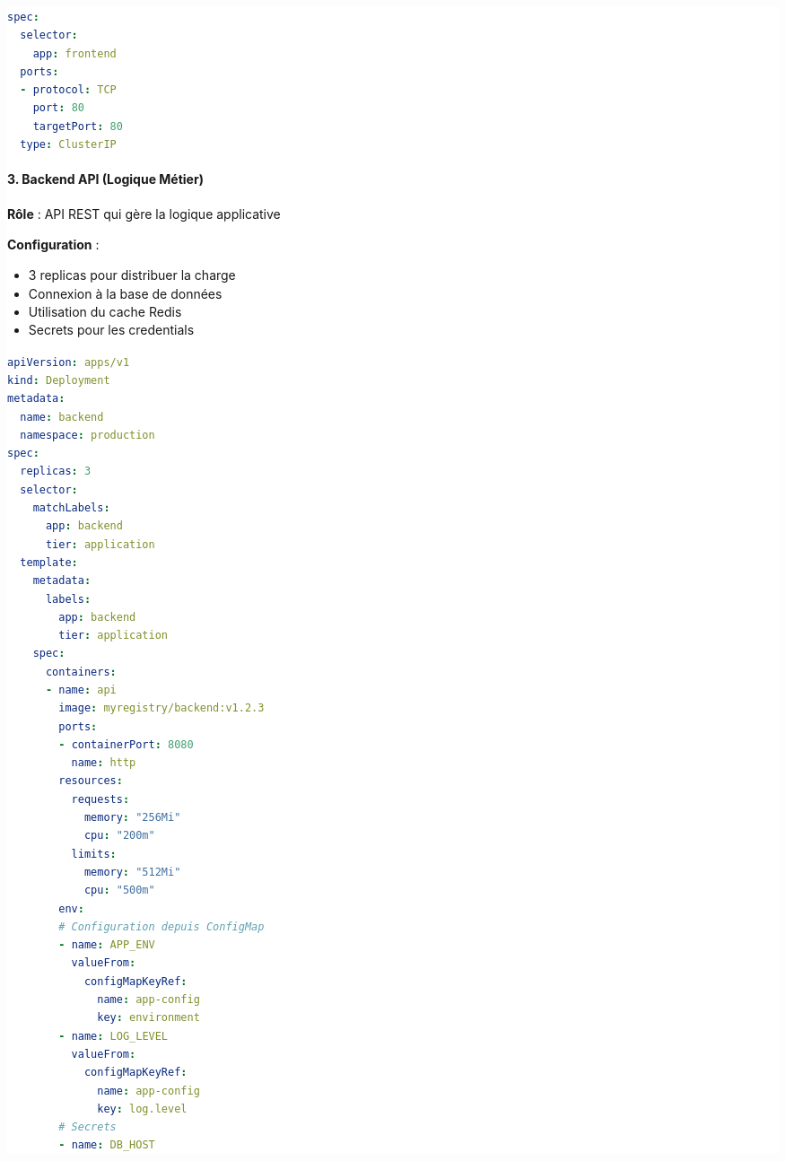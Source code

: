 ```yaml
spec:
  selector:
    app: frontend
  ports:
  - protocol: TCP
    port: 80
    targetPort: 80
  type: ClusterIP
```

#### 3. Backend API (Logique Métier)

**Rôle** : API REST qui gère la logique applicative

**Configuration** :
- 3 replicas pour distribuer la charge
- Connexion à la base de données
- Utilisation du cache Redis
- Secrets pour les credentials

```yaml
apiVersion: apps/v1
kind: Deployment
metadata:
  name: backend
  namespace: production
spec:
  replicas: 3
  selector:
    matchLabels:
      app: backend
      tier: application
  template:
    metadata:
      labels:
        app: backend
        tier: application
    spec:
      containers:
      - name: api
        image: myregistry/backend:v1.2.3
        ports:
        - containerPort: 8080
          name: http
        resources:
          requests:
            memory: "256Mi"
            cpu: "200m"
          limits:
            memory: "512Mi"
            cpu: "500m"
        env:
        # Configuration depuis ConfigMap
        - name: APP_ENV
          valueFrom:
            configMapKeyRef:
              name: app-config
              key: environment
        - name: LOG_LEVEL
          valueFrom:
            configMapKeyRef:
              name: app-config
              key: log.level
        # Secrets
        - name: DB_HOST
```